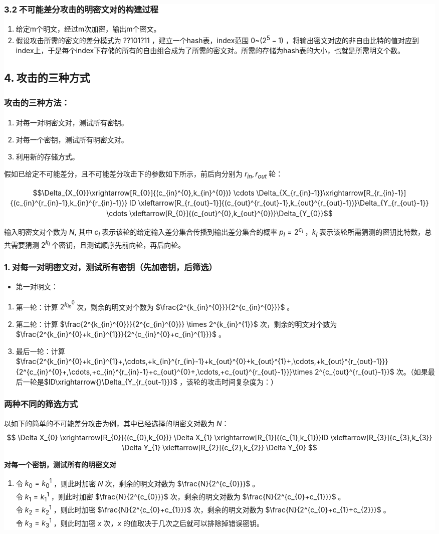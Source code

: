 ### 3.2 不可能差分攻击的明密文对的构建过程

1. 给定m个明文，经过m次加密，输出m个密文。
2. 假设攻击所需的密文的差分模式为 ??101?11 ，建立一个hash表，index范围 0~$(2^{5}-1)$ ，将输出密文对应的非自由比特的值对应到index上，于是每个index下存储的所有的自由组合成为了所需的密文对。所需的存储为hash表的大小，也就是所需明文个数。

## 4. 攻击的三种方式

### **攻击的三种方法：**

1. 对每一对明密文对，测试所有密钥。

2. 对每一个密钥，测试所有明密文对。

3. 利用新的存储方式。

假如已给定不可能差分，且不可能差分攻击下的参数如下所示，前后向分别为 $r_{in},r_{out}$ 轮：

$$\Delta_{X_{0}}\xrightarrow[R_{0}]{(c_{in}^{0},k_{in}^{0})} \cdots \Delta_{X_{r_{in}-1}}\xrightarrow[R_{r_{in}-1}]{(c_{in}^{r_{in}-1},k_{in}^{r_{in}-1})} ID \xleftarrow[R_{r_{out}-1}]{(c_{out}^{r_{out}-1},k_{out}^{r_{out}-1})}\Delta_{Y_{r_{out}-1}} \cdots \xleftarrow[R_{0}]{(c_{out}^{0},k_{out}^{0})}\Delta_{Y_{0}}$$

输入明密文对个数为 $N$, 其中 $c_{i}$ 表示该轮的给定输入差分集合传播到输出差分集合的概率 $p_{i}=2^{c_{i}}$ ，$k_{i}$ 表示该轮所需猜测的密钥比特数，总共需要猜测 $2^{k_{i}}$ 个密钥，且测试顺序先前向轮，再后向轮。



### 1. 对每一对明密文对，测试所有密钥（先加密钥，后筛选）



- 第一对明文：

1. 第一轮：计算 $2^{k_{in}^{0}}$ 次，剩余的明文对个数为 $\frac{2^{k_{in}^{0}}}{2^{c_{in}^{0}}}$ 。

2. 第二轮：计算 $\frac{2^{k_{in}^{0}}}{2^{c_{in}^{0}}} \times 2^{k_{in}^{1}}$ 次，剩余的明文对个数为 $\frac{2^{k_{in}^{0}+k_{in}^{1}}}{2^{c_{in}^{0}+c_{in}^{1}}}$ 。

3. 最后一轮：计算 $\frac{2^{k_{in}^{0}+k_{in}^{1}+,\cdots,+k_{in}^{r_{in}-1}+k_{out}^{0}+k_{out}^{1}+,\cdots,+k_{out}^{r_{out}-1}}}{2^{c_{in}^{0}+,\cdots,+c_{in}^{r_{in}-1}+c_{out}^{0}+,\cdots,+c_{out}^{r_{out}-1}}}\times 2^{c_{out}^{r_{out}-1}}$ 次。（如果最后一轮是$ID\xrightarrow{}\Delta_{Y_{r_{out-1}}}$ ，该轮的攻击时间复杂度为：）



### 两种不同的筛选方式
以如下的简单的不可能差分攻击为例，其中已经选择的明密文对数为 $N$：
$$
\Delta X_{0} \xrightarrow[R_{0}]{(c_{0},k_{0})} \Delta X_{1}  \xrightarrow[R_{1}]{(c_{1},k_{1})}ID \xleftarrow[R_{3}]{c_{3},k_{3}} \Delta Y_{1} \xleftarrow[R_{2}]{c_{2},k_{2}} \Delta Y_{0}
$$

**对每一个密钥，测试所有的明密文对**

1. 令 $k_{0}=k_{0}^{1}$ ，则此时加密 $N$ 次，剩余的明文对数为 $\frac{N}{2^{c_{0}}}$ 。\
   令 $k_{1}=k_{1}^{1}$ ，则此时加密 $\frac{N}{2^{c_{0}}}$ 次，剩余的明文对数为 $\frac{N}{2^{c_{0}+c_{1}}}$ 。 \
   令 $k_{2}=k_{2}^{1}$ ，则此时加密 $\frac{N}{2^{c_{0}+c_{1}}}$ 次，剩余的明文对数为 $\frac{N}{2^{c_{0}+c_{1}+c_{2}}}$ 。\
   令 $k_{3}=k_{3}^{1}$ ，则此时加密 $x$ 次，$x$ 的值取决于几次之后就可以排除掉错误密钥。 
